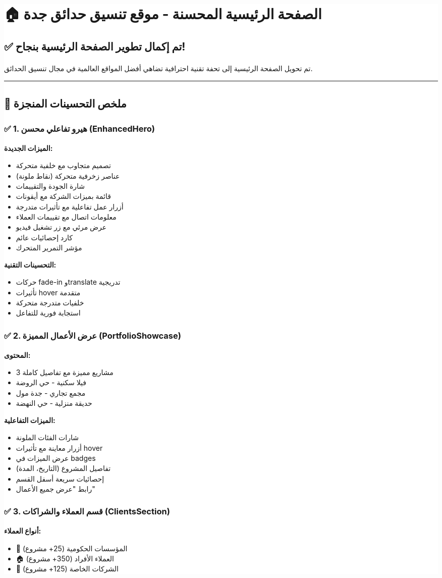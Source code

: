 # 🏠 **الصفحة الرئيسية المحسنة - موقع تنسيق حدائق جدة**

## ✅ **تم إكمال تطوير الصفحة الرئيسية بنجاح!**

تم تحويل الصفحة الرئيسية إلى تحفة تقنية احترافية تضاهي أفضل المواقع العالمية في مجال تنسيق الحدائق.

---

## 🎯 **ملخص التحسينات المنجزة**

### ✅ **1. هيرو تفاعلي محسن (EnhancedHero)**
**الميزات الجديدة:**
- تصميم متجاوب مع خلفية متحركة
- عناصر زخرفية متحركة (نقاط ملونة)
- شارة الجودة والتقييمات
- قائمة بميزات الشركة مع أيقونات
- أزرار عمل تفاعلية مع تأثيرات متدرجة
- معلومات اتصال مع تقييمات العملاء
- عرض مرئي مع زر تشغيل فيديو
- كارد إحصائيات عائم
- مؤشر التمرير المتحرك

**التحسينات التقنية:**
- حركات fade-in وtranslate تدريجية
- تأثيرات hover متقدمة
- خلفيات متدرجة متحركة
- استجابة فورية للتفاعل

### ✅ **2. عرض الأعمال المميزة (PortfolioShowcase)**
**المحتوى:**
- 3 مشاريع مميزة مع تفاصيل كاملة
- فيلا سكنية - حي الروضة
- مجمع تجاري - جدة مول  
- حديقة منزلية - حي النهضة

**الميزات التفاعلية:**
- شارات الفئات الملونة
- أزرار معاينة مع تأثيرات hover
- عرض الميزات في badges
- تفاصيل المشروع (التاريخ، المدة)
- إحصائيات سريعة أسفل القسم
- رابط "عرض جميع الأعمال"

### ✅ **3. قسم العملاء والشراكات (ClientsSection)**
**أنواع العملاء:**
- 🏢 المؤسسات الحكومية (25+ مشروع)
- 🏠 العملاء الأفراد (350+ مشروع)
- 👥 الشركات الخاصة (125+ مشروع)
